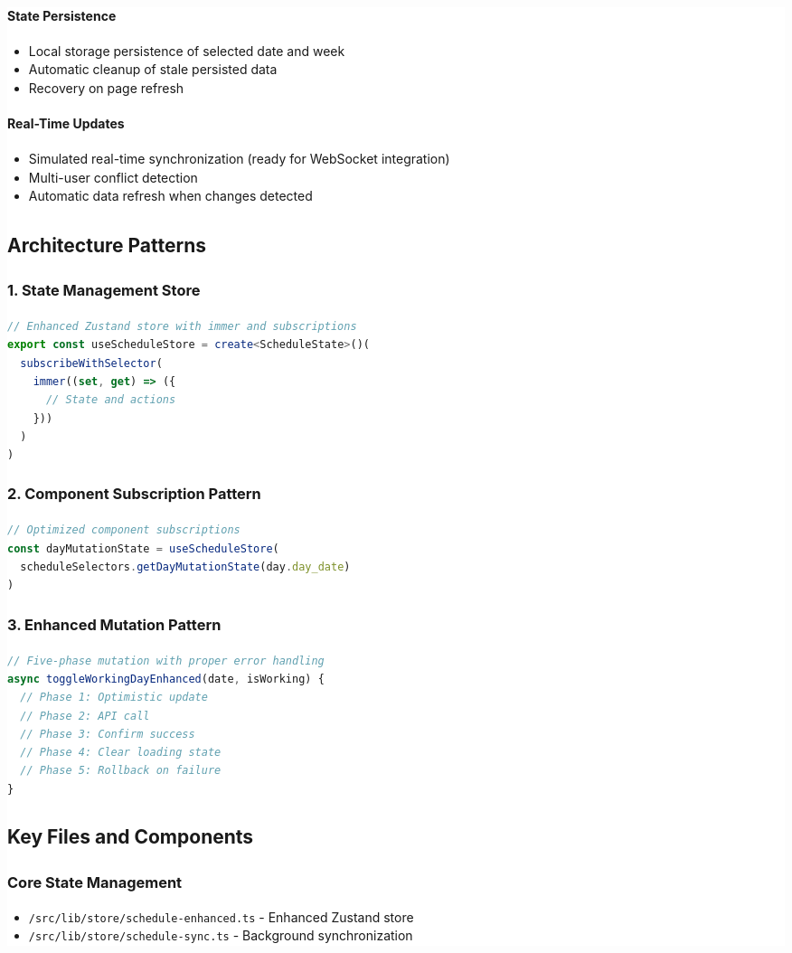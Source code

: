 #### State Persistence
- Local storage persistence of selected date and week
- Automatic cleanup of stale persisted data
- Recovery on page refresh

#### Real-Time Updates
- Simulated real-time synchronization (ready for WebSocket integration)
- Multi-user conflict detection
- Automatic data refresh when changes detected

## Architecture Patterns

### 1. State Management Store
```typescript
// Enhanced Zustand store with immer and subscriptions
export const useScheduleStore = create<ScheduleState>()(
  subscribeWithSelector(
    immer((set, get) => ({
      // State and actions
    }))
  )
)
```

### 2. Component Subscription Pattern
```typescript
// Optimized component subscriptions
const dayMutationState = useScheduleStore(
  scheduleSelectors.getDayMutationState(day.day_date)
)
```

### 3. Enhanced Mutation Pattern
```typescript
// Five-phase mutation with proper error handling
async toggleWorkingDayEnhanced(date, isWorking) {
  // Phase 1: Optimistic update
  // Phase 2: API call
  // Phase 3: Confirm success
  // Phase 4: Clear loading state
  // Phase 5: Rollback on failure
}
```

## Key Files and Components

### Core State Management
- `/src/lib/store/schedule-enhanced.ts` - Enhanced Zustand store
- `/src/lib/store/schedule-sync.ts` - Background synchronization
